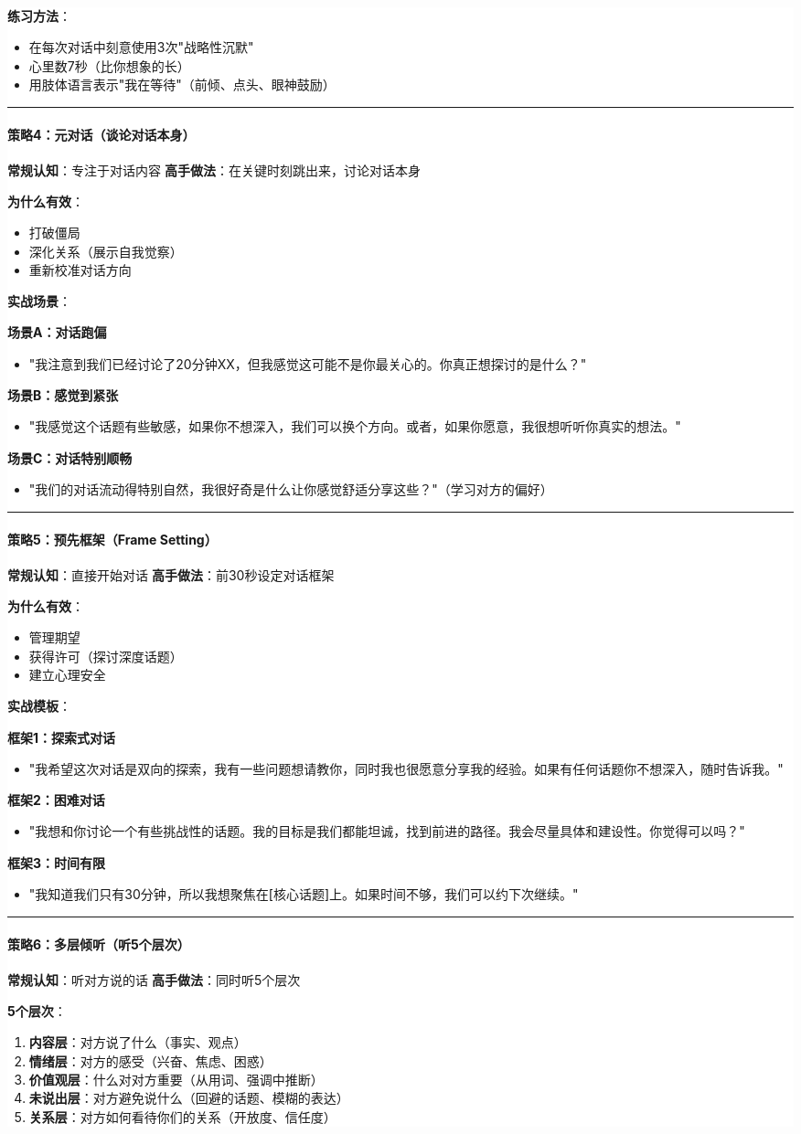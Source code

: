**练习方法**：
- 在每次对话中刻意使用3次"战略性沉默"
- 心里数7秒（比你想象的长）
- 用肢体语言表示"我在等待"（前倾、点头、眼神鼓励）

---

#### **策略4：元对话（谈论对话本身）**
**常规认知**：专注于对话内容
**高手做法**：在关键时刻跳出来，讨论对话本身

**为什么有效**：
- 打破僵局
- 深化关系（展示自我觉察）
- 重新校准对话方向

**实战场景**：

**场景A：对话跑偏**
- "我注意到我们已经讨论了20分钟XX，但我感觉这可能不是你最关心的。你真正想探讨的是什么？"

**场景B：感觉到紧张**
- "我感觉这个话题有些敏感，如果你不想深入，我们可以换个方向。或者，如果你愿意，我很想听听你真实的想法。"

**场景C：对话特别顺畅**
- "我们的对话流动得特别自然，我很好奇是什么让你感觉舒适分享这些？"（学习对方的偏好）

---

#### **策略5：预先框架（Frame Setting）**
**常规认知**：直接开始对话
**高手做法**：前30秒设定对话框架

**为什么有效**：
- 管理期望
- 获得许可（探讨深度话题）
- 建立心理安全

**实战模板**：

**框架1：探索式对话**
- "我希望这次对话是双向的探索，我有一些问题想请教你，同时我也很愿意分享我的经验。如果有任何话题你不想深入，随时告诉我。"

**框架2：困难对话**
- "我想和你讨论一个有些挑战性的话题。我的目标是我们都能坦诚，找到前进的路径。我会尽量具体和建设性。你觉得可以吗？"

**框架3：时间有限**
- "我知道我们只有30分钟，所以我想聚焦在[核心话题]上。如果时间不够，我们可以约下次继续。"

---

#### **策略6：多层倾听（听5个层次）**
**常规认知**：听对方说的话
**高手做法**：同时听5个层次

**5个层次**：
1. **内容层**：对方说了什么（事实、观点）
2. **情绪层**：对方的感受（兴奋、焦虑、困惑）
3. **价值观层**：什么对对方重要（从用词、强调中推断）
4. **未说出层**：对方避免说什么（回避的话题、模糊的表达）
5. **关系层**：对方如何看待你们的关系（开放度、信任度）
